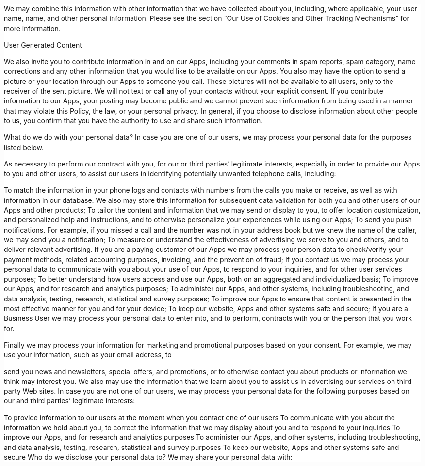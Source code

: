 We may combine this information with other information that we have collected about you, including, where applicable, your user name, name, and other personal information. Please see the section “Our Use of Cookies and Other Tracking Mechanisms” for more information.

User Generated Content

We also invite you to contribute information in and on our Apps, including your comments in spam reports, spam category, name corrections and any other information that you would like to be available on our Apps. You also may have the option to send a picture or your location through our Apps to someone you call. These pictures will not be available to all users, only to the receiver of the sent picture. We will not text or call any of your contacts without your explicit consent. If you contribute information to our Apps, your posting may become public and we cannot prevent such information from being used in a manner that may violate this Policy, the law, or your personal privacy. In general, if you choose to disclose information about other people to us, you confirm that you have the authority to use and share such information.

What do we do with your personal data? In case you are one of our users, we may process your personal data for the purposes listed below.

As necessary to perform our contract with you, for our or third parties’ legitimate interests, especially in order to provide our Apps to you and other users, to assist our users in identifying potentially unwanted telephone calls, including:

To match the information in your phone logs and contacts with numbers from the calls you make or receive, as well as with information in our database. We also may store this information for subsequent data validation for both you and other users of our Apps and other products; To tailor the content and information that we may send or display to you, to offer location customization, and personalized help and instructions, and to otherwise personalize your experiences while using our Apps; To send you push notifications. For example, if you missed a call and the number was not in your address book but we knew the name of the caller, we may send you a notification; To measure or understand the effectiveness of advertising we serve to you and others, and to deliver relevant advertising. If you are a paying customer of our Apps we may process your person data to check/verify your payment methods, related accounting purposes, invoicing, and the prevention of fraud; If you contact us we may process your personal data to communicate with you about your use of our Apps, to respond to your inquiries, and for other user services purposes; To better understand how users access and use our Apps, both on an aggregated and individualized basis; To improve our Apps, and for research and analytics purposes; To administer our Apps, and other systems, including troubleshooting, and data analysis, testing, research, statistical and survey purposes; To improve our Apps to ensure that content is presented in the most effective manner for you and for your device; To keep our website, Apps and other systems safe and secure; If you are a Business User we may process your personal data to enter into, and to perform, contracts with you or the person that you work for.

Finally we may process your information for marketing and promotional purposes based on your consent. For example, we may use your information, such as your email address, to

send you news and newsletters, special offers, and promotions, or to otherwise contact you about products or information we think may interest you. We also may use the information that we learn about you to assist us in advertising our services on third party Web sites. In case you are not one of our users, we may process your personal data for the following purposes based on our and third parties’ legitimate interests:

To provide information to our users at the moment when you contact one of our users To communicate with you about the information we hold about you, to correct the information that we may display about you and to respond to your inquiries To improve our Apps, and for research and analytics purposes To administer our Apps, and other systems, including troubleshooting, and data analysis, testing, research, statistical and survey purposes To keep our website, Apps and other systems safe and secure Who do we disclose your personal data to? We may share your personal data with:
